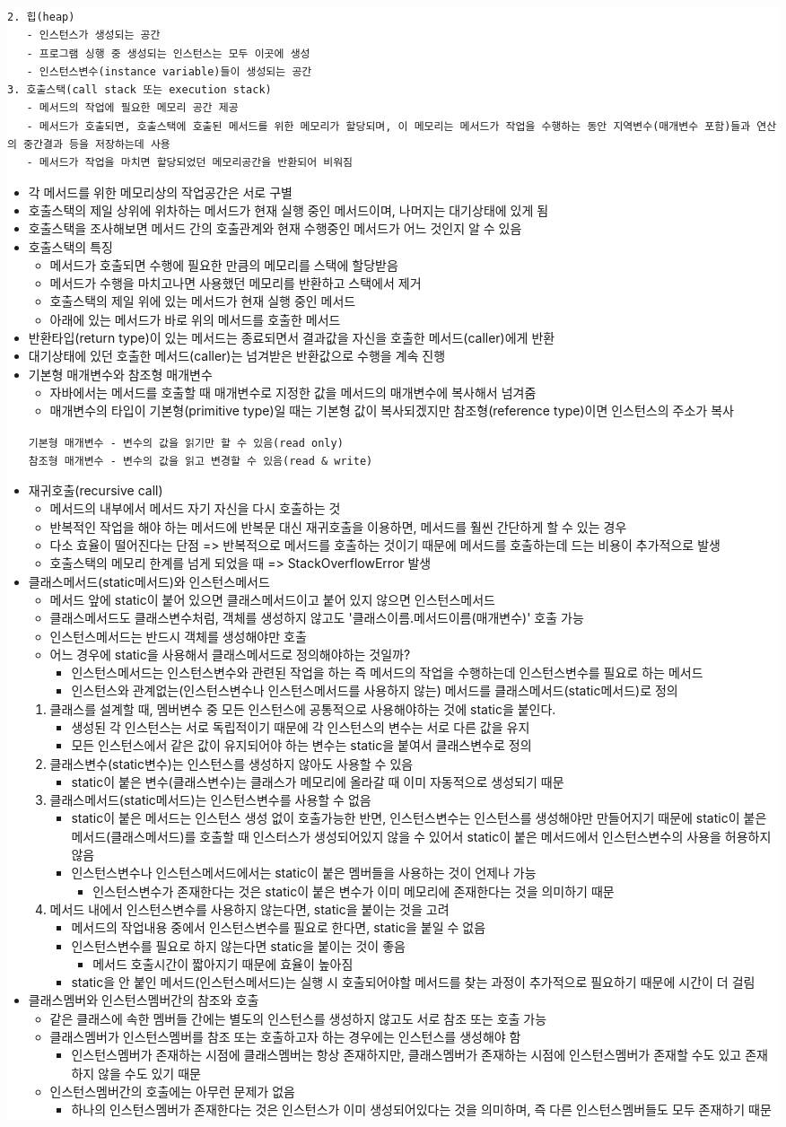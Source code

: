     2. 힙(heap)
       - 인스턴스가 생성되는 공간
       - 프로그램 싱행 중 생성되는 인스턴스는 모두 이곳에 생성
       - 인스턴스변수(instance variable)들이 생성되는 공간
    3. 호출스택(call stack 또는 execution stack)
       - 메서드의 작업에 필요한 메모리 공간 제공
       - 메서드가 호출되면, 호출스택에 호출된 메서드를 위한 메모리가 할당되며, 이 메모리는 메서드가 작업을 수행하는 동안 지역변수(매개변수 포함)들과 연산의 중간결과 등을 저장하는데 사용
       - 메서드가 작업을 마치면 할당되었던 메모리공간을 반환되어 비워짐
  - 각 메서드를 위한 메모리상의 작업공간은 서로 구별
  - 호출스택의 제일 상위에 위차하는 메서드가 현재 실행 중인 메서드이며, 나머지는 대기상태에 있게 됨
  - 호출스택을 조사해보면 메서드 간의 호출관계와 현재 수행중인 메서드가 어느 것인지 알 수 있음
  - 호출스택의 특징
    - 메서드가 호출되면 수행에 필요한 만큼의 메모리를 스택에 할당받음
    - 메서드가 수행을 마치고나면 사용했던 메모리를 반환하고 스택에서 제거
    - 호출스택의 제일 위에 있는 메서드가 현재 실행 중인 메서드
    - 아래에 있는 메서드가 바로 위의 메서드를 호출한 메서드
  - 반환타입(return type)이 있는 메서드는 종료되면서 결과값을 자신을 호출한 메서드(caller)에게 반환
  - 대기상태에 있던 호출한 메서드(caller)는 넘겨받은 반환값으로 수행을 계속 진행
- 기본형 매개변수와 참조형 매개변수
  - 자바에서는 메서드를 호출할 때 매개변수로 지정한 값을 메서드의 매개변수에 복사해서 넘겨줌
  - 매개변수의 타입이 기본형(primitive type)일 때는 기본형 값이 복사되겠지만 참조형(reference type)이면 인스턴스의 주소가 복사
  ```agsl
  기본형 매개변수 - 변수의 값을 읽기만 할 수 있음(read only)
  참조형 매개변수 - 변수의 값을 읽고 변경할 수 있음(read & write)
  ```
- 재귀호출(recursive call)
  - 메서드의 내부에서 메서드 자기 자신을 다시 호출하는 것
  - 반복적인 작업을 해야 하는 메서드에 반복문 대신 재귀호출을 이용하면, 메서드를 훨씬 간단하게 할 수 있는 경우
  - 다소 효율이 떨어진다는 단점 => 반복적으로 메서드를 호출하는 것이기 때문에 메서드를 호출하는데 드는 비용이 추가적으로 발생
  - 호출스택의 메모리 한계를 넘게 되었을 때 => StackOverflowError 발생
- 클래스메서드(static메서드)와 인스턴스메서드
  - 메서드 앞에 static이 붙어 있으면 클래스메서드이고 붙어 있지 않으면 인스턴스메서드
  - 클래스메서드도 클래스변수처럼, 객체를 생성하지 않고도 '클래스이름.메서드이름(매개변수)' 호출 가능
  - 인스턴스메서드는 반드시 객체를 생성해야만 호출
  - 어느 경우에 static을 사용해서 클래스메서드로 정의해야하는 것일까?
    - 인스턴스메서드는 인스턴스변수와 관련된 작업을 하는 즉 메서드의 작업을 수행하는데 인스턴스변수를 필요로 하는 메서드
    - 인스턴스와 관계없는(인스턴스변수나 인스턴스메서드를 사용하지 않는) 메서드를 클래스메서드(static메서드)로 정의
  1. 클래스를 설계할 때, 멤버변수 중 모든 인스턴스에 공통적으로 사용해야하는 것에 static을 붙인다.
     - 생성된 각 인스턴스는 서로 독립적이기 때문에 각 인스턴스의 변수는 서로 다른 값을 유지
     - 모든 인스턴스에서 같은 값이 유지되어야 하는 변수는 static을 붙여서 클래스변수로 정의
  2. 클래스변수(static변수)는 인스턴스를 생성하지 않아도 사용할 수 있음
     - static이 붙은 변수(클래스변수)는 클래스가 메모리에 올라갈 때 이미 자동적으로 생성되기 때문
  3. 클래스메서드(static메서드)는 인스턴스변수를 사용할 수 없음
     - static이 붙은 메서드는 인스턴스 생성 없이 호출가능한 반면, 인스턴스변수는 인스턴스를 생성해야만 만들어지기 때문에 static이 붙은 메서드(클래스메서드)를 호출할 때 인스터스가 생성되어있지 않을 수 있어서 static이 붙은 메서드에서 인스턴스변수의 사용을 허용하지 않음
     - 인스턴스변수나 인스턴스메서드에서는 static이 붙은 멤버들을 사용하는 것이 언제나 가능
       - 인스턴스변수가 존재한다는 것은 static이 붙은 변수가 이미 메모리에 존재한다는 것을 의미하기 때문
  4. 메서드 내에서 인스턴스변수를 사용하지 않는다면, static을 붙이는 것을 고려
     - 메서드의 작업내용 중에서 인스턴스변수를 필요로 한다면, static을 붙일 수 없음
     - 인스턴스변수를 필요로 하지 않는다면 static을 붙이는 것이 좋음
       - 메서드 호출시간이 짧아지기 때문에 효율이 높아짐
     - static을 안 붙인 메서드(인스턴스메서드)는 실행 시 호출되어야할 메서드를 찾는 과정이 추가적으로 필요하기 때문에 시간이 더 걸림
- 클래스멤버와 인스턴스멤버간의 참조와 호출
  - 같은 클래스에 속한 멤버들 간에는 별도의 인스턴스를 생성하지 않고도 서로 참조 또는 호출 가능
  - 클래스멤버가 인스턴스멤버를 참조 또는 호출하고자 하는 경우에는 인스턴스를 생성해야 함
    - 인스턴스멤버가 존재하는 시점에 클래스멤버는 항상 존재하지만, 클래스멤버가 존재하는 시점에 인스턴스멤버가 존재할 수도 있고 존재하지 않을 수도 있기 때문
  - 인스턴스멤버간의 호출에는 아무런 문제가 없음
    - 하나의 인스턴스멤버가 존재한다는 것은 인스턴스가 이미 생성되어있다는 것을 의미하며, 즉 다른 인스턴스멤버들도 모두 존재하기 때문
